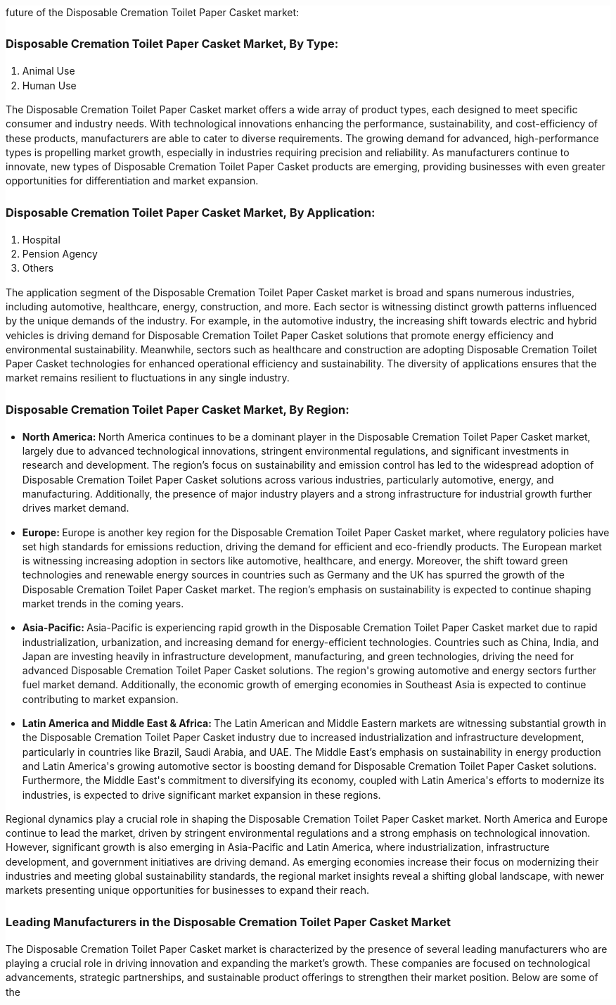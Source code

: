 future of the Disposable Cremation Toilet Paper Casket market:</p><h3><strong>Disposable Cremation Toilet Paper Casket Market, By Type:<br /></strong></h3><ol><li>Animal Use<li> Human Use</li></ol><p>The Disposable Cremation Toilet Paper Casket market offers a wide array of product types, each designed to meet specific consumer and industry needs. With technological innovations enhancing the performance, sustainability, and cost-efficiency of these products, manufacturers are able to cater to diverse requirements. The growing demand for advanced, high-performance types is propelling market growth, especially in industries requiring precision and reliability. As manufacturers continue to innovate, new types of Disposable Cremation Toilet Paper Casket products are emerging, providing businesses with even greater opportunities for differentiation and market expansion.</p><h3>Disposable Cremation Toilet Paper Casket Market,&nbsp;By Application:</h3><ol><li>Hospital<li> Pension Agency<li> Others</li></ol><p>The application segment of the Disposable Cremation Toilet Paper Casket market is broad and spans numerous industries, including automotive, healthcare, energy, construction, and more. Each sector is witnessing distinct growth patterns influenced by the unique demands of the industry. For example, in the automotive industry, the increasing shift towards electric and hybrid vehicles is driving demand for Disposable Cremation Toilet Paper Casket solutions that promote energy efficiency and environmental sustainability. Meanwhile, sectors such as healthcare and construction are adopting Disposable Cremation Toilet Paper Casket technologies for enhanced operational efficiency and sustainability. The diversity of applications ensures that the market remains resilient to fluctuations in any single industry.</p><h3>Disposable Cremation Toilet Paper Casket Market, By Region:</h3><ul><li><p><strong>North America:&nbsp;</strong>North America continues to be a dominant player in the Disposable Cremation Toilet Paper Casket market, largely due to advanced technological innovations, stringent environmental regulations, and significant investments in research and development. The region&rsquo;s focus on sustainability and emission control has led to the widespread adoption of Disposable Cremation Toilet Paper Casket solutions across various industries, particularly automotive, energy, and manufacturing. Additionally, the presence of major industry players and a strong infrastructure for industrial growth further drives market demand.</p></li><li><p><strong><strong>Europe:&nbsp;</strong></strong>Europe is another key region for the Disposable Cremation Toilet Paper Casket market, where regulatory policies have set high standards for emissions reduction, driving the demand for efficient and eco-friendly products. The European market is witnessing increasing adoption in sectors like automotive, healthcare, and energy. Moreover, the shift toward green technologies and renewable energy sources in countries such as Germany and the UK has spurred the growth of the Disposable Cremation Toilet Paper Casket market. The region&rsquo;s emphasis on sustainability is expected to continue shaping market trends in the coming years.</p></li><li><p><strong><strong>Asia-Pacific:&nbsp;</strong></strong>Asia-Pacific is experiencing rapid growth in the Disposable Cremation Toilet Paper Casket market due to rapid industrialization, urbanization, and increasing demand for energy-efficient technologies. Countries such as China, India, and Japan are investing heavily in infrastructure development, manufacturing, and green technologies, driving the need for advanced Disposable Cremation Toilet Paper Casket solutions. The region's growing automotive and energy sectors further fuel market demand. Additionally, the economic growth of emerging economies in Southeast Asia is expected to continue contributing to market expansion.</p></li><li><p><strong><strong>Latin America and Middle East &amp; Africa:&nbsp;</strong></strong>The Latin American and Middle Eastern markets are witnessing substantial growth in the Disposable Cremation Toilet Paper Casket industry due to increased industrialization and infrastructure development, particularly in countries like Brazil, Saudi Arabia, and UAE. The Middle East&rsquo;s emphasis on sustainability in energy production and Latin America's growing automotive sector is boosting demand for Disposable Cremation Toilet Paper Casket solutions. Furthermore, the Middle East's commitment to diversifying its economy, coupled with Latin America's efforts to modernize its industries, is expected to drive significant market expansion in these regions.</p></li></ul><p>Regional dynamics play a crucial role in shaping the Disposable Cremation Toilet Paper Casket market. North America and Europe continue to lead the market, driven by stringent environmental regulations and a strong emphasis on technological innovation. However, significant growth is also emerging in Asia-Pacific and Latin America, where industrialization, infrastructure development, and government initiatives are driving demand. As emerging economies increase their focus on modernizing their industries and meeting global sustainability standards, the regional market insights reveal a shifting global landscape, with newer markets presenting unique opportunities for businesses to expand their reach.</p><h3><strong>Leading Manufacturers in the Disposable Cremation Toilet Paper Casket Market</strong></h3><p>The Disposable Cremation Toilet Paper Casket market is characterized by the presence of several leading manufacturers who are playing a crucial role in driving innovation and expanding the market&rsquo;s growth. These companies are focused on technological advancements, strategic partnerships, and sustainable product offerings to strengthen their market position. Below are some of the